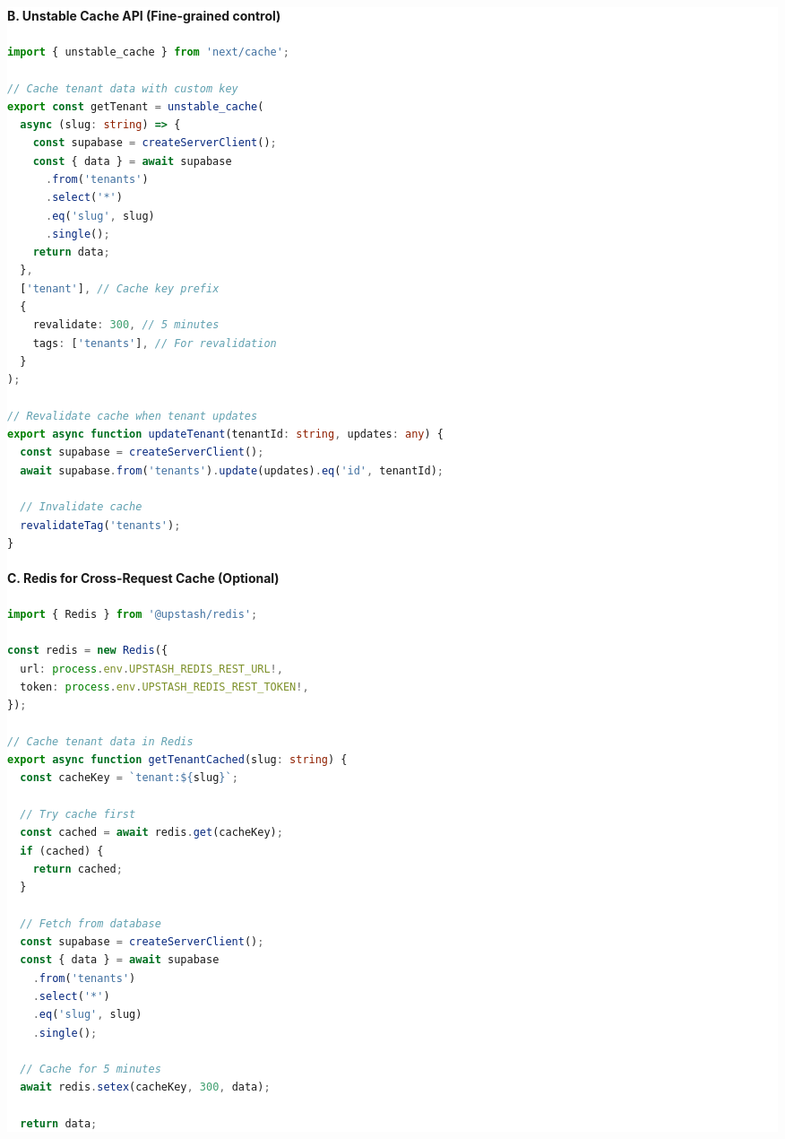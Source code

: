 #### B. Unstable Cache API (Fine-grained control)

```typescript
import { unstable_cache } from 'next/cache';

// Cache tenant data with custom key
export const getTenant = unstable_cache(
  async (slug: string) => {
    const supabase = createServerClient();
    const { data } = await supabase
      .from('tenants')
      .select('*')
      .eq('slug', slug)
      .single();
    return data;
  },
  ['tenant'], // Cache key prefix
  {
    revalidate: 300, // 5 minutes
    tags: ['tenants'], // For revalidation
  }
);

// Revalidate cache when tenant updates
export async function updateTenant(tenantId: string, updates: any) {
  const supabase = createServerClient();
  await supabase.from('tenants').update(updates).eq('id', tenantId);

  // Invalidate cache
  revalidateTag('tenants');
}
```

#### C. Redis for Cross-Request Cache (Optional)

```typescript
import { Redis } from '@upstash/redis';

const redis = new Redis({
  url: process.env.UPSTASH_REDIS_REST_URL!,
  token: process.env.UPSTASH_REDIS_REST_TOKEN!,
});

// Cache tenant data in Redis
export async function getTenantCached(slug: string) {
  const cacheKey = `tenant:${slug}`;

  // Try cache first
  const cached = await redis.get(cacheKey);
  if (cached) {
    return cached;
  }

  // Fetch from database
  const supabase = createServerClient();
  const { data } = await supabase
    .from('tenants')
    .select('*')
    .eq('slug', slug)
    .single();

  // Cache for 5 minutes
  await redis.setex(cacheKey, 300, data);

  return data;
```